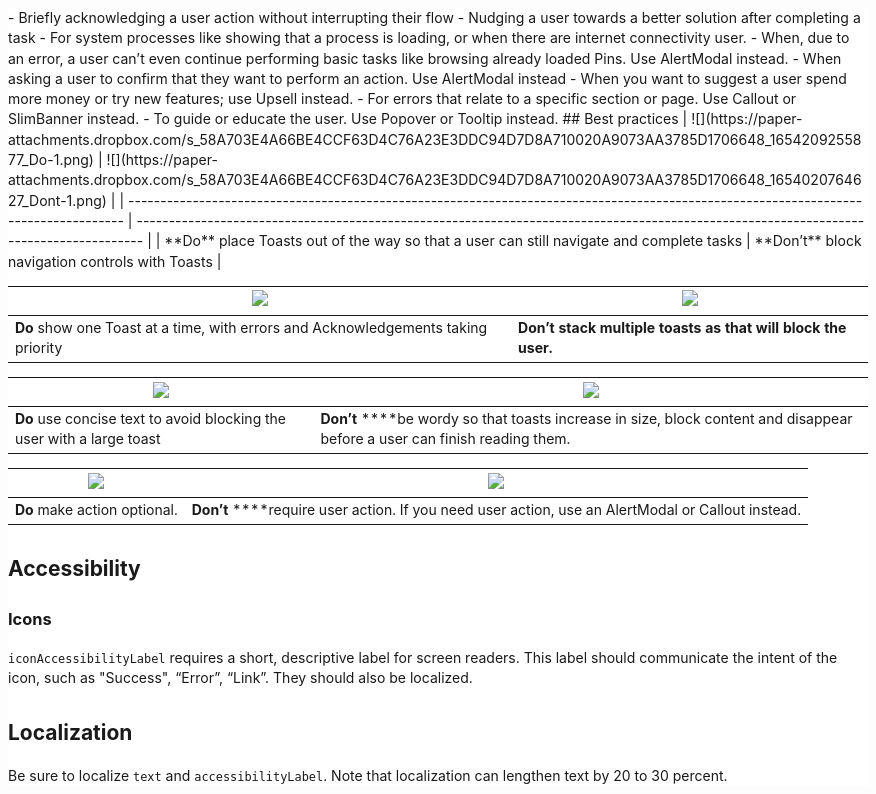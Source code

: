 <Group>
 <Do title="When to Use" />
- Briefly acknowledging a user action without interrupting their flow
- Nudging a user towards a better solution after completing a task
- For system processes like showing that a process is loading, or when there are internet connectivity user.
</Group>

<Group>
<Dont title="When not to Use" />
- When, due to an error, a user can’t even continue performing basic tasks like browsing already loaded Pins. Use AlertModal instead.
- When asking a user to confirm that they want to perform an action. Use AlertModal instead
- When you want to suggest a user spend more money or try new features; use Upsell instead.
- For errors that relate to a specific section or page. Use Callout or SlimBanner instead.
- To guide or educate the user. Use Popover or Tooltip instead.
</Group>
</TwoCol>
## Best practices
| ![](https://paper-attachments.dropbox.com/s_58A703E4A66BE4CCF63D4C76A23E3DDC94D7D8A710020A9073AA3785D1706648_1654209255877_Do-1.png) | ![](https://paper-attachments.dropbox.com/s_58A703E4A66BE4CCF63D4C76A23E3DDC94D7D8A710020A9073AA3785D1706648_1654020764627_Dont-1.png) |
| ------------------------------------------------------------------------------------------------------------------------------------ | -------------------------------------------------------------------------------------------------------------------------------------- |
| **Do**  place Toasts out of the way so that a user can still navigate and complete tasks                                             | **Don’t** block navigation controls with Toasts                                                                                        |



| ![](https://paper-attachments.dropbox.com/s_58A703E4A66BE4CCF63D4C76A23E3DDC94D7D8A710020A9073AA3785D1706648_1654021773739_Do-2.png) | ![](https://paper-attachments.dropbox.com/s_58A703E4A66BE4CCF63D4C76A23E3DDC94D7D8A710020A9073AA3785D1706648_1654021850012_Dont-2.png) |
| ------------------------------------------------------------------------------------------------------------------------------------ | -------------------------------------------------------------------------------------------------------------------------------------- |
| **Do**  show one Toast at a time, with errors and Acknowledgements taking priority                                                   | **Don’t** **stack multiple toasts as that will block the user.**                                                                       |

| ![](https://paper-attachments.dropbox.com/s_58A703E4A66BE4CCF63D4C76A23E3DDC94D7D8A710020A9073AA3785D1706648_1654024729999_Do-3.png) | ![](https://paper-attachments.dropbox.com/s_58A703E4A66BE4CCF63D4C76A23E3DDC94D7D8A710020A9073AA3785D1706648_1654024738495_Dont-3.png) |
| ------------------------------------------------------------------------------------------------------------------------------------ | -------------------------------------------------------------------------------------------------------------------------------------- |
| **Do**  use concise text to avoid blocking the user with a large toast                                                               | **Don’t** ****be wordy so that toasts increase in size, block content and disappear before a user can finish reading them.             |

| ![](https://paper-attachments.dropbox.com/s_58A703E4A66BE4CCF63D4C76A23E3DDC94D7D8A710020A9073AA3785D1706648_1654024922196_Do-4.png) | ![](https://paper-attachments.dropbox.com/s_58A703E4A66BE4CCF63D4C76A23E3DDC94D7D8A710020A9073AA3785D1706648_1654024933754_Dont-4.png) |
| ------------------------------------------------------------------------------------------------------------------------------------ | -------------------------------------------------------------------------------------------------------------------------------------- |
| **Do**  make action optional.                                                                                                        | **Don’t** ****require user action. If you need user action, use an AlertModal or Callout instead.                                      |



## Accessibility
### Icons

`iconAccessibilityLabel` requires a short, descriptive label for screen readers. This label should communicate the intent of the icon, such as "Success", “Error”, “Link”. They should also be localized.

## Localization

Be sure to localize `text` and `accessibilityLabel`. Note that localization can lengthen text by 20 to 30 percent.
